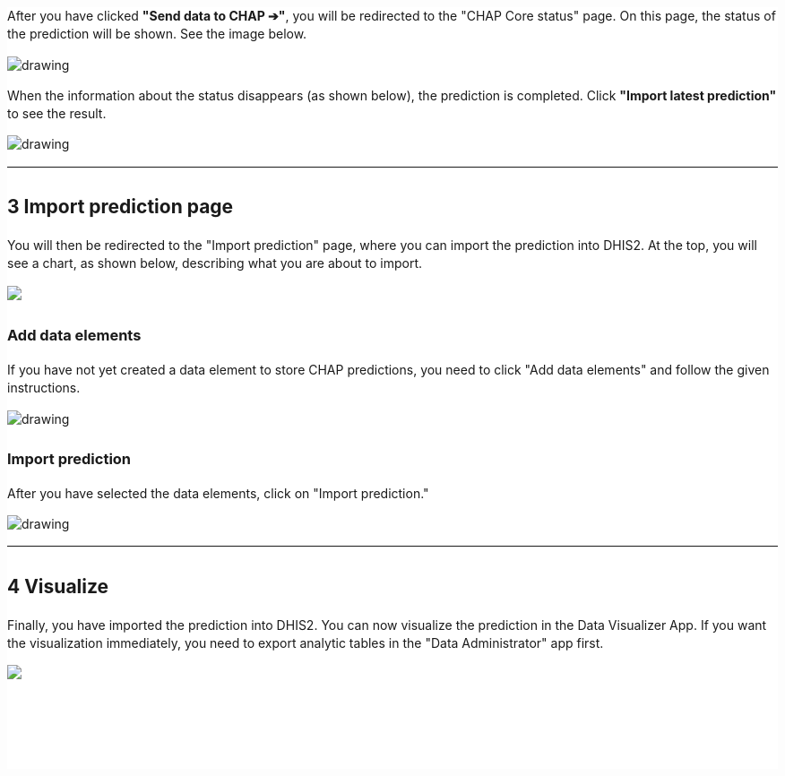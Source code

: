 After you have clicked **"Send data to CHAP ➔"**, you will be redirected to the "CHAP Core status" page. On this page, the status of the prediction will be shown. See the image below.

<img src="../_static/traning_prediction_status.png" alt="drawing" width="540"/>

When the information about the status disappears (as shown below), the prediction is completed. Click **"Import latest prediction"** to see the result.

<img src="../_static/traning_prediction_status_completed.png" alt="drawing" width="540">

---

## 3 Import prediction page

You will then be redirected to the "Import prediction" page, where you can import the prediction into DHIS2. At the top, you will see a chart, as shown below, describing what you are about to import.

![](../_static/the_data_you_import.png)

### Add data elements

If you have not yet created a data element to store CHAP predictions, you need to click "Add data elements" and follow the given instructions.

<img src="../_static/add_dataelements_if_not_exists.png" alt="drawing" width="540">

### Import prediction

After you have selected the data elements, click on "Import prediction."

<img src="../_static/is_imported.png" alt="drawing" width="540">

---

## 4 Visualize

Finally, you have imported the prediction into DHIS2. You can now visualize the prediction in the Data Visualizer App. If you want the visualization immediately, you need to export analytic tables in the "Data Administrator" app first.

![](../_static/visualization_data_app.png)

<br/>
<br/>

<div style="height: 40px"></div>
